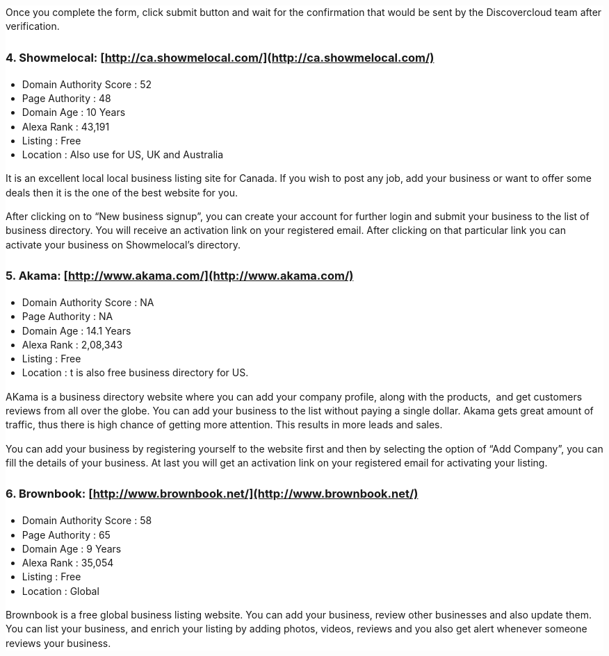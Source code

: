 Once you complete the form, click submit button and wait for the confirmation that would be sent by the Discovercloud team after verification.

### **4\. Showmelocal: [http://ca.showmelocal.com/](http://ca.showmelocal.com/)**

- Domain Authority Score : 52
- Page Authority : 48
- Domain Age : 10 Years
- Alexa Rank : 43,191
- Listing : Free
- Location : Also use for US, UK and Australia

It is an excellent local local business listing site for Canada. If you wish to post any job, add your business or want to offer some deals then it is the one of the best website for you.

After clicking on to “New business signup”, you can create your account for further login and submit your business to the list of business directory. You will receive an activation link on your registered email. After clicking on that particular link you can activate your business on Showmelocal’s directory.

### **5\. Akama: [http://www.akama.com/](http://www.akama.com/)**

- Domain Authority Score : NA
- Page Authority : NA
- Domain Age : 14.1 Years
- Alexa Rank : 2,08,343
- Listing : Free
- Location : t is also free business directory for US.

AKama is a business directory website where you can add your company profile, along with the products,  and get customers reviews from all over the globe. You can add your business to the list without paying a single dollar. Akama gets great amount of traffic, thus there is high chance of getting more attention. This results in more leads and sales.

You can add your business by registering yourself to the website first and then by selecting the option of “Add Company”, you can fill the details of your business. At last you will get an activation link on your registered email for activating your listing.

### **6\. Brownbook: [http://www.brownbook.net/](http://www.brownbook.net/)**

- Domain Authority Score : 58
- Page Authority : 65
- Domain Age : 9 Years
- Alexa Rank : 35,054
- Listing : Free
- Location : Global

Brownbook is a free global business listing website. You can add your business, review other businesses and also update them. You can list your business, and enrich your listing by adding photos, videos, reviews and you also get alert whenever someone reviews your business.
